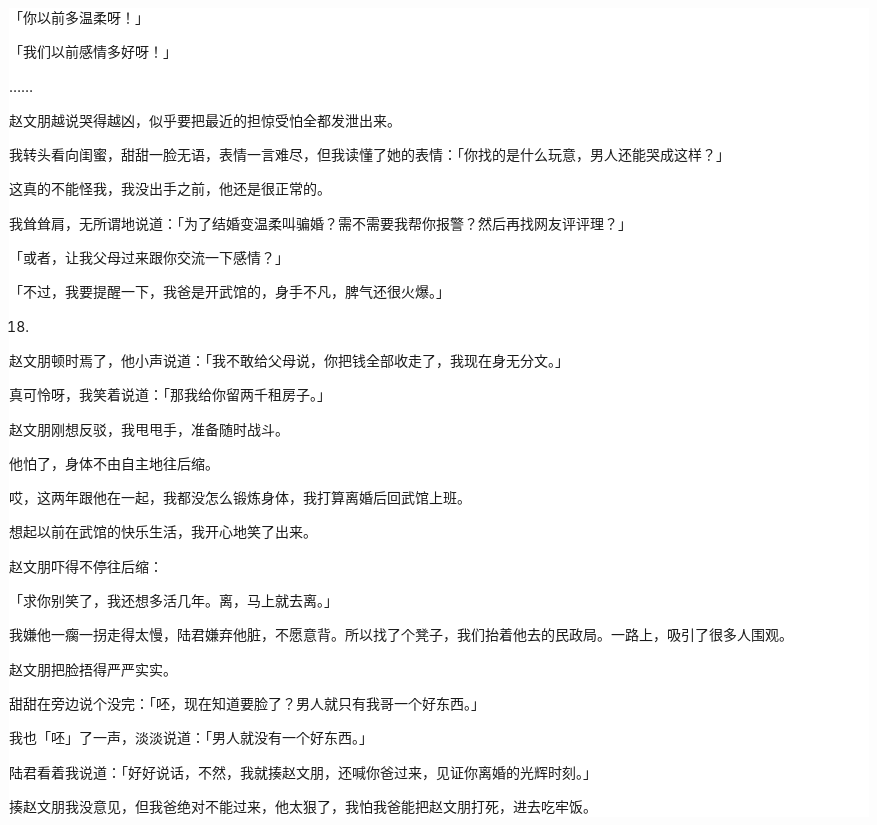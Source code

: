 
「你以前多温柔呀！」


「我们以前感情多好呀！」


……


赵文朋越说哭得越凶，似乎要把最近的担惊受怕全都发泄出来。


我转头看向闺蜜，甜甜一脸无语，表情一言难尽，但我读懂了她的表情：「你找的是什么玩意，男人还能哭成这样？」


这真的不能怪我，我没出手之前，他还是很正常的。


我耸耸肩，无所谓地说道：「为了结婚变温柔叫骗婚？需不需要我帮你报警？然后再找网友评评理？」


「或者，让我父母过来跟你交流一下感情？」


「不过，我要提醒一下，我爸是开武馆的，身手不凡，脾气还很火爆。」


18.


赵文朋顿时焉了，他小声说道：「我不敢给父母说，你把钱全部收走了，我现在身无分文。」


真可怜呀，我笑着说道：「那我给你留两千租房子。」


赵文朋刚想反驳，我甩甩手，准备随时战斗。


他怕了，身体不由自主地往后缩。


哎，这两年跟他在一起，我都没怎么锻炼身体，我打算离婚后回武馆上班。


想起以前在武馆的快乐生活，我开心地笑了出来。


赵文朋吓得不停往后缩：


「求你别笑了，我还想多活几年。离，马上就去离。」


我嫌他一瘸一拐走得太慢，陆君嫌弃他脏，不愿意背。所以找了个凳子，我们抬着他去的民政局。一路上，吸引了很多人围观。


赵文朋把脸捂得严严实实。


甜甜在旁边说个没完：「呸，现在知道要脸了？男人就只有我哥一个好东西。」


我也「呸」了一声，淡淡说道：「男人就没有一个好东西。」


陆君看着我说道：「好好说话，不然，我就揍赵文朋，还喊你爸过来，见证你离婚的光辉时刻。」


揍赵文朋我没意见，但我爸绝对不能过来，他太狠了，我怕我爸能把赵文朋打死，进去吃牢饭。

